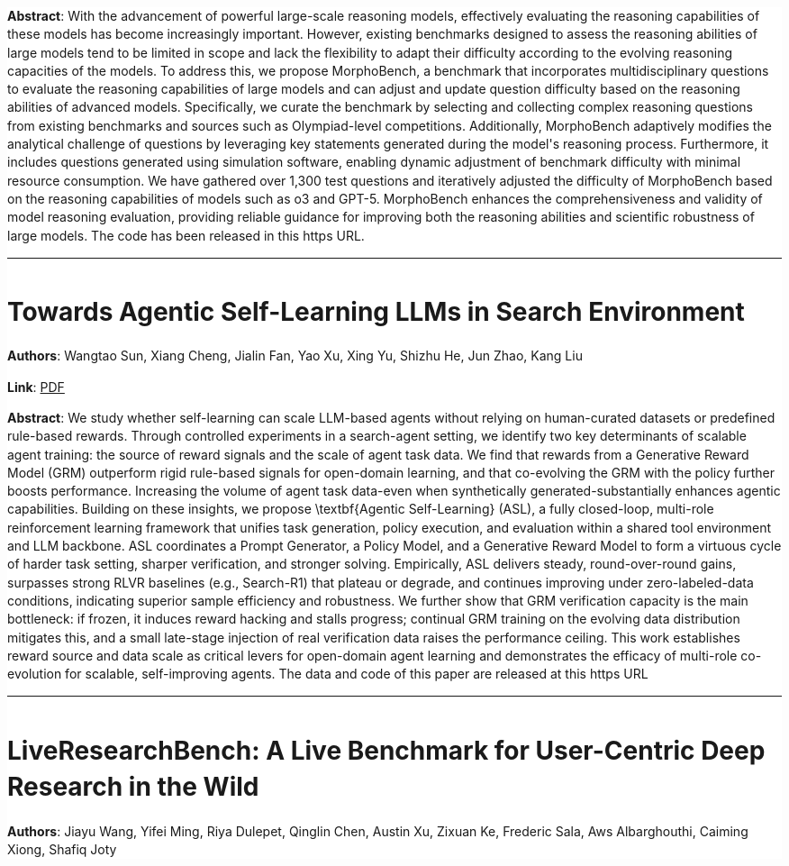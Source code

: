 **Abstract**: With the advancement of powerful large-scale reasoning models, effectively evaluating the reasoning capabilities of these models has become increasingly important. However, existing benchmarks designed to assess the reasoning abilities of large models tend to be limited in scope and lack the flexibility to adapt their difficulty according to the evolving reasoning capacities of the models. To address this, we propose MorphoBench, a benchmark that incorporates multidisciplinary questions to evaluate the reasoning capabilities of large models and can adjust and update question difficulty based on the reasoning abilities of advanced models. Specifically, we curate the benchmark by selecting and collecting complex reasoning questions from existing benchmarks and sources such as Olympiad-level competitions. Additionally, MorphoBench adaptively modifies the analytical challenge of questions by leveraging key statements generated during the model's reasoning process. Furthermore, it includes questions generated using simulation software, enabling dynamic adjustment of benchmark difficulty with minimal resource consumption. We have gathered over 1,300 test questions and iteratively adjusted the difficulty of MorphoBench based on the reasoning capabilities of models such as o3 and GPT-5. MorphoBench enhances the comprehensiveness and validity of model reasoning evaluation, providing reliable guidance for improving both the reasoning abilities and scientific robustness of large models. The code has been released in this https URL. 

---
# Towards Agentic Self-Learning LLMs in Search Environment 

**Authors**: Wangtao Sun, Xiang Cheng, Jialin Fan, Yao Xu, Xing Yu, Shizhu He, Jun Zhao, Kang Liu  

**Link**: [PDF](https://arxiv.org/pdf/2510.14253)  

**Abstract**: We study whether self-learning can scale LLM-based agents without relying on human-curated datasets or predefined rule-based rewards. Through controlled experiments in a search-agent setting, we identify two key determinants of scalable agent training: the source of reward signals and the scale of agent task data. We find that rewards from a Generative Reward Model (GRM) outperform rigid rule-based signals for open-domain learning, and that co-evolving the GRM with the policy further boosts performance. Increasing the volume of agent task data-even when synthetically generated-substantially enhances agentic capabilities. Building on these insights, we propose \textbf{Agentic Self-Learning} (ASL), a fully closed-loop, multi-role reinforcement learning framework that unifies task generation, policy execution, and evaluation within a shared tool environment and LLM backbone. ASL coordinates a Prompt Generator, a Policy Model, and a Generative Reward Model to form a virtuous cycle of harder task setting, sharper verification, and stronger solving. Empirically, ASL delivers steady, round-over-round gains, surpasses strong RLVR baselines (e.g., Search-R1) that plateau or degrade, and continues improving under zero-labeled-data conditions, indicating superior sample efficiency and robustness. We further show that GRM verification capacity is the main bottleneck: if frozen, it induces reward hacking and stalls progress; continual GRM training on the evolving data distribution mitigates this, and a small late-stage injection of real verification data raises the performance ceiling. This work establishes reward source and data scale as critical levers for open-domain agent learning and demonstrates the efficacy of multi-role co-evolution for scalable, self-improving agents. The data and code of this paper are released at this https URL 

---
# LiveResearchBench: A Live Benchmark for User-Centric Deep Research in the Wild 

**Authors**: Jiayu Wang, Yifei Ming, Riya Dulepet, Qinglin Chen, Austin Xu, Zixuan Ke, Frederic Sala, Aws Albarghouthi, Caiming Xiong, Shafiq Joty  
